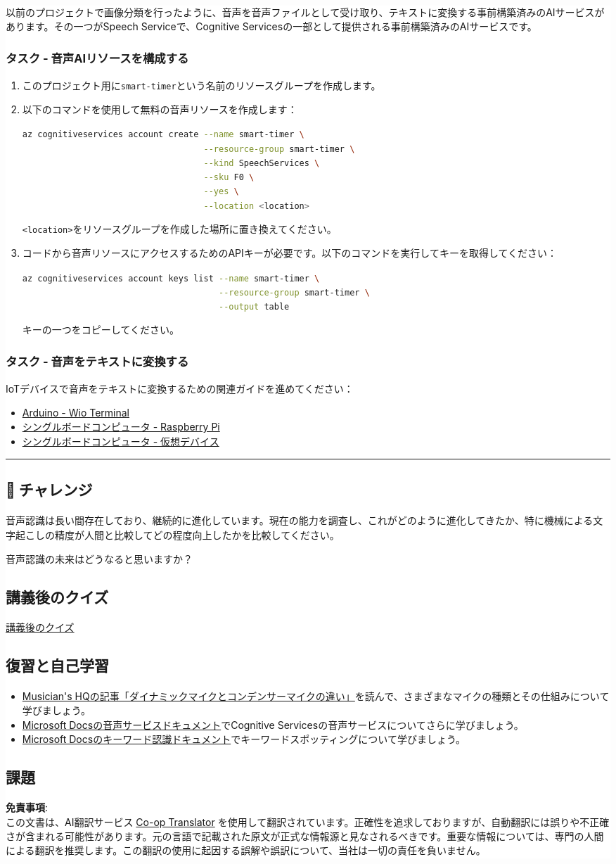 以前のプロジェクトで画像分類を行ったように、音声を音声ファイルとして受け取り、テキストに変換する事前構築済みのAIサービスがあります。その一つがSpeech Serviceで、Cognitive Servicesの一部として提供される事前構築済みのAIサービスです。

### タスク - 音声AIリソースを構成する

1. このプロジェクト用に`smart-timer`という名前のリソースグループを作成します。

1. 以下のコマンドを使用して無料の音声リソースを作成します：

    ```sh
    az cognitiveservices account create --name smart-timer \
                                        --resource-group smart-timer \
                                        --kind SpeechServices \
                                        --sku F0 \
                                        --yes \
                                        --location <location>
    ```

    `<location>`をリソースグループを作成した場所に置き換えてください。

1. コードから音声リソースにアクセスするためのAPIキーが必要です。以下のコマンドを実行してキーを取得してください：

    ```sh
    az cognitiveservices account keys list --name smart-timer \
                                           --resource-group smart-timer \
                                           --output table
    ```

    キーの一つをコピーしてください。

### タスク - 音声をテキストに変換する

IoTデバイスで音声をテキストに変換するための関連ガイドを進めてください：

* [Arduino - Wio Terminal](wio-terminal-speech-to-text.md)
* [シングルボードコンピュータ - Raspberry Pi](pi-speech-to-text.md)
* [シングルボードコンピュータ - 仮想デバイス](virtual-device-speech-to-text.md)

---

## 🚀 チャレンジ

音声認識は長い間存在しており、継続的に進化しています。現在の能力を調査し、これがどのように進化してきたか、特に機械による文字起こしの精度が人間と比較してどの程度向上したかを比較してください。

音声認識の未来はどうなると思いますか？

## 講義後のクイズ

[講義後のクイズ](https://black-meadow-040d15503.1.azurestaticapps.net/quiz/42)

## 復習と自己学習

* [Musician's HQの記事「ダイナミックマイクとコンデンサーマイクの違い」](https://musicianshq.com/whats-the-difference-between-dynamic-and-condenser-microphones/)を読んで、さまざまなマイクの種類とその仕組みについて学びましょう。
* [Microsoft Docsの音声サービスドキュメント](https://docs.microsoft.com/azure/cognitive-services/speech-service/?WT.mc_id=academic-17441-jabenn)でCognitive Servicesの音声サービスについてさらに学びましょう。
* [Microsoft Docsのキーワード認識ドキュメント](https://docs.microsoft.com/azure/cognitive-services/speech-service/keyword-recognition-overview?WT.mc_id=academic-17441-jabenn)でキーワードスポッティングについて学びましょう。

## 課題

[](assignment.md)

**免責事項**:  
この文書は、AI翻訳サービス [Co-op Translator](https://github.com/Azure/co-op-translator) を使用して翻訳されています。正確性を追求しておりますが、自動翻訳には誤りや不正確さが含まれる可能性があります。元の言語で記載された原文が正式な情報源と見なされるべきです。重要な情報については、専門の人間による翻訳を推奨します。この翻訳の使用に起因する誤解や誤訳について、当社は一切の責任を負いません。